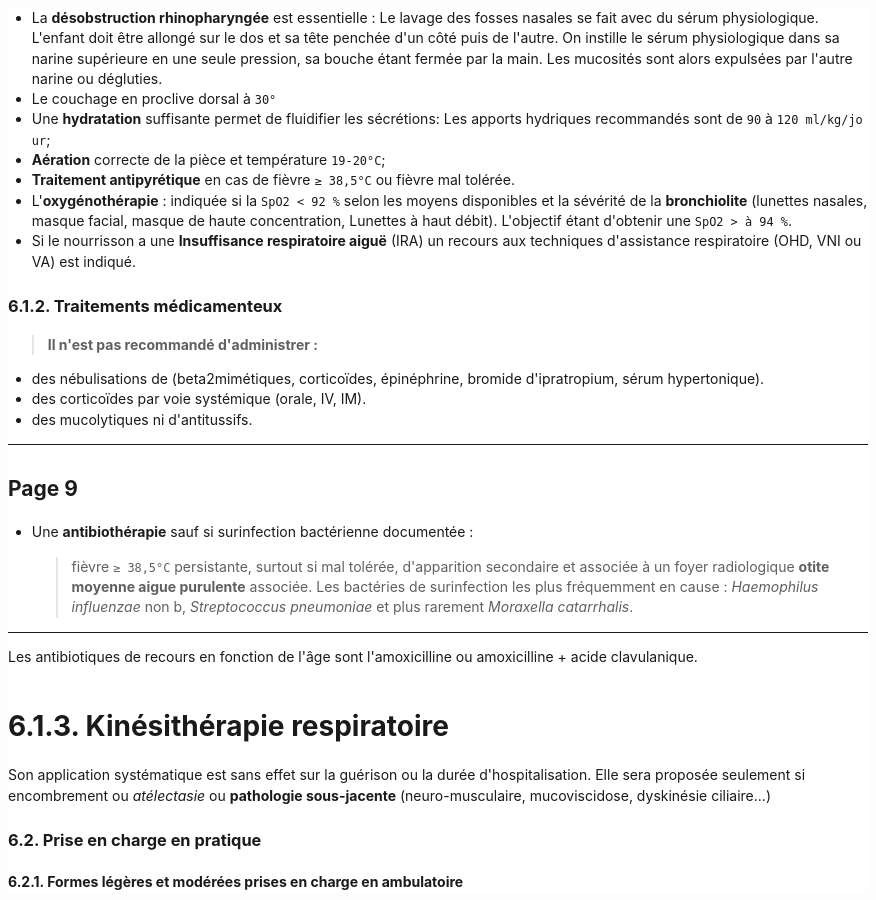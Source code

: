 - La **désobstruction rhinopharyngée** est essentielle : Le lavage des fosses nasales se fait avec du sérum physiologique. L'enfant doit être allongé sur le dos et sa tête penchée d'un côté puis de l'autre. On instille le sérum physiologique dans sa narine supérieure en une seule pression, sa bouche étant fermée par la main. Les mucosités sont alors expulsées par l'autre narine ou dégluties.
- Le couchage en proclive dorsal à `30°`
- Une **hydratation** suffisante permet de fluidifier les sécrétions: Les apports hydriques recommandés sont de `90` à `120 ml/kg/jour`;
- **Aération** correcte de la pièce et température `19-20°C`;
- **Traitement antipyrétique** en cas de fièvre `≥ 38,5°C` ou fièvre mal tolérée.
- L'**oxygénothérapie** : indiquée si la `SpO2 < 92 %` selon les moyens disponibles et la sévérité de la **bronchiolite** (lunettes nasales, masque facial, masque de haute concentration, Lunettes à haut débit). L'objectif étant d'obtenir une `SpO2 > à 94 %`.
- Si le nourrisson a une **Insuffisance respiratoire aiguë** (IRA) un recours aux techniques d'assistance respiratoire (OHD, VNI ou VA) est indiqué.

### 6.1.2. Traitements médicamenteux

> **Il n'est pas recommandé d'administrer :**

- des nébulisations de (beta2mimétiques, corticoïdes, épinéphrine, bromide d'ipratropium, sérum hypertonique).
- des corticoïdes par voie systémique (orale, IV, IM).
- des mucolytiques ni d'antitussifs.

---

## Page 9

- Une **antibiothérapie** sauf si surinfection bactérienne documentée :
  > fièvre `≥ 38,5°C` persistante, surtout si mal tolérée, d'apparition secondaire et associée à un foyer radiologique
  > **otite moyenne aigue purulente** associée.
  Les bactéries de surinfection les plus fréquemment en cause : *Haemophilus influenzae* non b, *Streptococcus pneumoniae* et plus rarement *Moraxella catarrhalis*.


---


Les antibiotiques de recours en fonction de l'âge sont l'amoxicilline ou amoxicilline + acide clavulanique.

# 6.1.3. **Kinésithérapie respiratoire**

Son application systématique est sans effet sur la guérison ou la durée d'hospitalisation. Elle sera proposée seulement si encombrement ou *atélectasie* ou **pathologie sous-jacente** (neuro-musculaire, mucoviscidose, dyskinésie ciliaire...)

### 6.2. **Prise en charge en pratique**

#### 6.2.1. **Formes légères et modérées prises en charge en ambulatoire**
